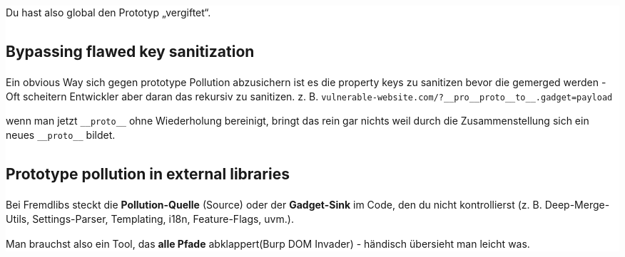 Du hast also global den Prototyp „vergiftet“.

## Bypassing flawed key sanitization
Ein obvious Way sich gegen prototype Pollution abzusichern ist es die property keys zu sanitizen bevor die gemerged werden - Oft scheitern Entwickler aber daran das rekursiv zu sanitizen.
z. B.
`vulnerable-website.com/?__pro__proto__to__.gadget=payload`

wenn man jetzt `__proto__` ohne Wiederholung bereinigt, bringt das rein gar nichts weil durch die Zusammenstellung sich ein neues `__proto__` bildet.

## Prototype pollution in external libraries
 Bei Fremdlibs steckt die **Pollution-Quelle** (Source) oder der **Gadget-Sink** im Code, den du nicht kontrollierst (z. B. Deep-Merge-Utils, Settings-Parser, Templating, i18n, Feature-Flags, uvm.).
    
Man brauchst also ein Tool, das **alle Pfade** abklappert(Burp DOM Invader) - händisch übersieht man leicht was.